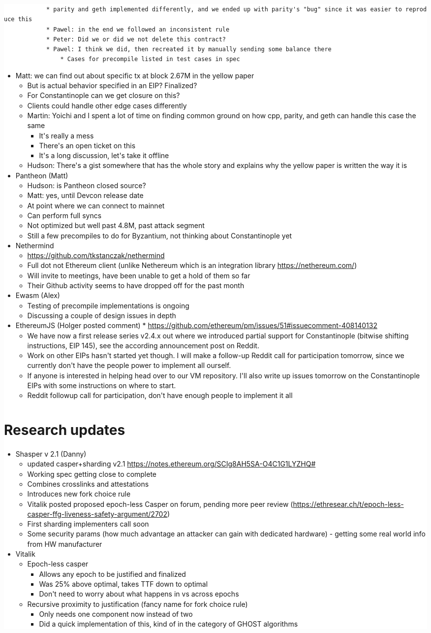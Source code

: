                 * parity and geth implemented differently, and we ended up with parity's "bug" since it was easier to reproduce this
                * Pawel: in the end we followed an inconsistent rule
                * Peter: Did we or did we not delete this contract?
                * Pawel: I think we did, then recreated it by manually sending some balance there
                    * Cases for precompile listed in test cases in spec
* Matt: we can find out about specific tx at block 2.67M in the yellow paper
    * But is actual behavior specified in an EIP? Finalized?
    * For Constantinople can we get closure on this?
    * Clients could handle other edge cases differently
    * Martin: Yoichi and I spent a lot of time on finding common ground on how cpp, parity, and geth can handle this case the same
        * It's really a mess
        * There's an open ticket on this
        * It's a long discussion, let's take it offline
    * Hudson: There's a gist somewhere that has the whole story and explains why the yellow paper is written the way it is
* Pantheon (Matt)
    * Hudson: is Pantheon closed source?
    * Matt: yes, until Devcon release date
	* At point where we can connect to mainnet
	* Can perform full syncs
	* Not optimized but well past 4.8M, past attack segment
	* Still a few precompiles to do for Byzantium, not thinking about Constantinople yet
* Nethermind
    * https://github.com/tkstanczak/nethermind
	* Full dot not Ethereum client (unlike Nethereum which is an integration library https://nethereum.com/)
	* Will invite to meetings, have been unable to get a hold of them so far
	* Their Github activity seems to have dropped off for the past month
* Ewasm (Alex)
	* Testing of precompile implementations is ongoing
	* Discussing a couple of design issues in depth
* EthereumJS (Holger posted comment)
    	* https://github.com/ethereum/pm/issues/51#issuecomment-408140132
	* We have now a first release series v2.4.x out where we introduced partial support for Constantinople (bitwise shifting instructions, EIP 145), see the according announcement post on Reddit.
	* Work on other EIPs hasn't started yet though. I will make a follow-up Reddit call for participation tomorrow, since we currently don't have the people power to implement all ourself.
	* If anyone is interested in helping head over to our VM repository. I'll also write up issues tomorrow on the Constantinople EIPs with some instructions on where to start.
	* Reddit followup call for participation, don't have enough people to implement it all

# Research updates
* Shasper v 2.1 (Danny)
    * updated casper+sharding v2.1 https://notes.ethereum.org/SCIg8AH5SA-O4C1G1LYZHQ#
    * Working spec getting close to complete
    * Combines crosslinks and attestations
    * Introduces new fork choice rule
    * Vitalik posted proposed epoch-less Casper on forum, pending more peer review (https://ethresear.ch/t/epoch-less-casper-ffg-liveness-safety-argument/2702)
    * First sharding implementers call soon
    * Some security params (how much advantage an attacker can gain with dedicated hardware) - getting some real world info from HW manufacturer
* Vitalik
    * Epoch-less casper
        * Allows any epoch to be justified and finalized
        * Was 25% above optimal, takes TTF down to optimal
        * Don't need to worry about what happens in vs across epochs
    * Recursive proximity to justification (fancy name for fork choice rule)
        * Only needs one component now instead of two
        * Did a quick implementation of this, kind of in the category of GHOST algorithms